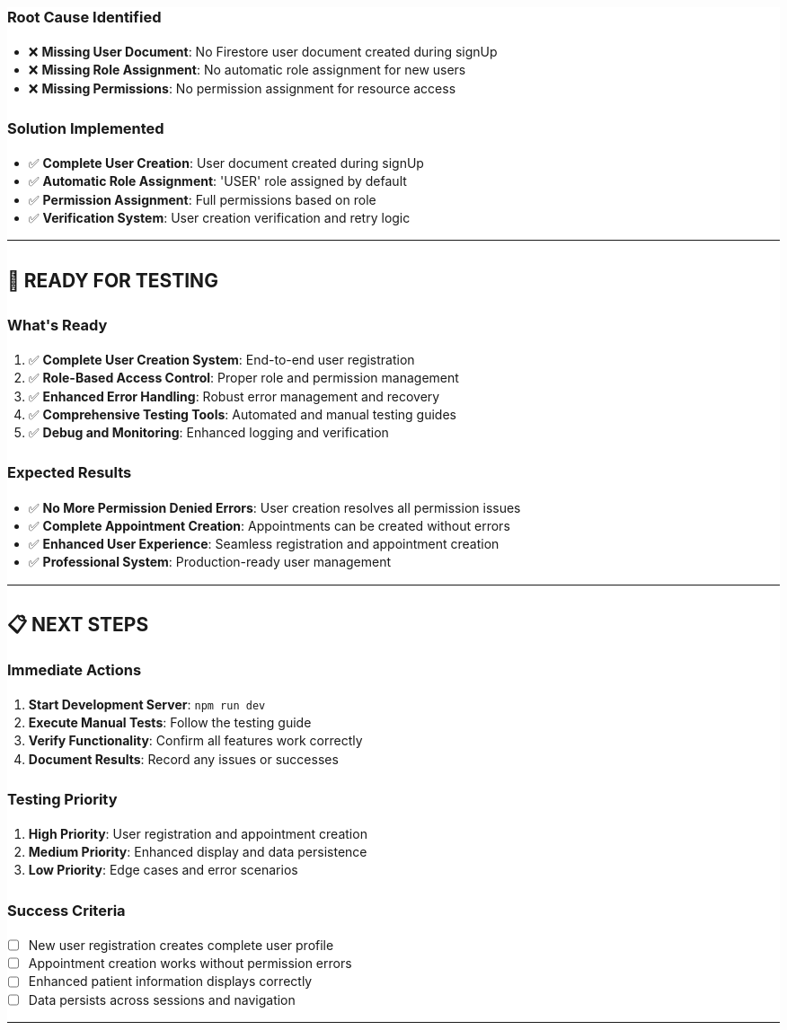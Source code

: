### **Root Cause Identified**
- ❌ **Missing User Document**: No Firestore user document created during signUp
- ❌ **Missing Role Assignment**: No automatic role assignment for new users
- ❌ **Missing Permissions**: No permission assignment for resource access

### **Solution Implemented**
- ✅ **Complete User Creation**: User document created during signUp
- ✅ **Automatic Role Assignment**: 'USER' role assigned by default
- ✅ **Permission Assignment**: Full permissions based on role
- ✅ **Verification System**: User creation verification and retry logic

---

## **🚀 READY FOR TESTING**

### **What's Ready**
1. ✅ **Complete User Creation System**: End-to-end user registration
2. ✅ **Role-Based Access Control**: Proper role and permission management
3. ✅ **Enhanced Error Handling**: Robust error management and recovery
4. ✅ **Comprehensive Testing Tools**: Automated and manual testing guides
5. ✅ **Debug and Monitoring**: Enhanced logging and verification

### **Expected Results**
- ✅ **No More Permission Denied Errors**: User creation resolves all permission issues
- ✅ **Complete Appointment Creation**: Appointments can be created without errors
- ✅ **Enhanced User Experience**: Seamless registration and appointment creation
- ✅ **Professional System**: Production-ready user management

---

## **📋 NEXT STEPS**

### **Immediate Actions**
1. **Start Development Server**: `npm run dev`
2. **Execute Manual Tests**: Follow the testing guide
3. **Verify Functionality**: Confirm all features work correctly
4. **Document Results**: Record any issues or successes

### **Testing Priority**
1. **High Priority**: User registration and appointment creation
2. **Medium Priority**: Enhanced display and data persistence
3. **Low Priority**: Edge cases and error scenarios

### **Success Criteria**
- [ ] New user registration creates complete user profile
- [ ] Appointment creation works without permission errors
- [ ] Enhanced patient information displays correctly
- [ ] Data persists across sessions and navigation

---